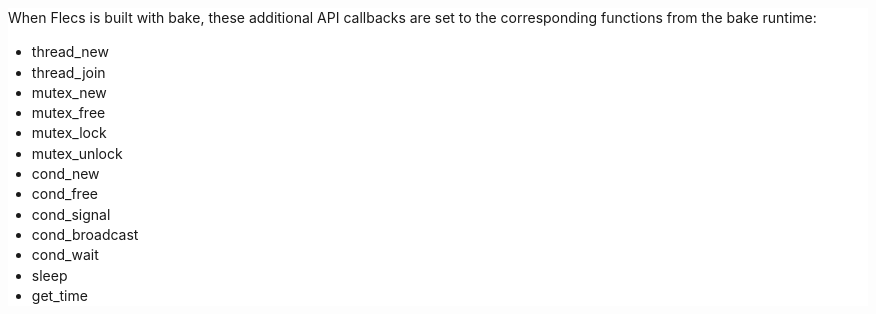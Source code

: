 When Flecs is built with bake, these additional API callbacks are set to the corresponding functions from the bake runtime:

- thread_new
- thread_join
- mutex_new
- mutex_free
- mutex_lock
- mutex_unlock
- cond_new
- cond_free
- cond_signal
- cond_broadcast
- cond_wait
- sleep
- get_time
